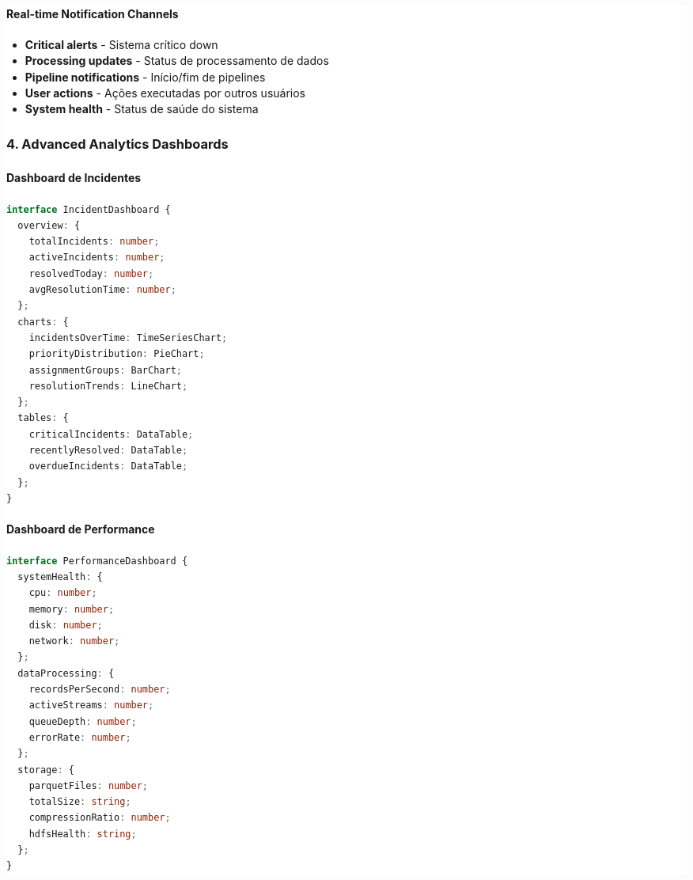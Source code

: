 #### Real-time Notification Channels
- **Critical alerts** - Sistema crítico down
- **Processing updates** - Status de processamento de dados
- **Pipeline notifications** - Início/fim de pipelines
- **User actions** - Ações executadas por outros usuários
- **System health** - Status de saúde do sistema

### 4. Advanced Analytics Dashboards

#### Dashboard de Incidentes
```typescript
interface IncidentDashboard {
  overview: {
    totalIncidents: number;
    activeIncidents: number;
    resolvedToday: number;
    avgResolutionTime: number;
  };
  charts: {
    incidentsOverTime: TimeSeriesChart;
    priorityDistribution: PieChart;
    assignmentGroups: BarChart;
    resolutionTrends: LineChart;
  };
  tables: {
    criticalIncidents: DataTable;
    recentlyResolved: DataTable;
    overdueIncidents: DataTable;
  };
}
```

#### Dashboard de Performance
```typescript
interface PerformanceDashboard {
  systemHealth: {
    cpu: number;
    memory: number;
    disk: number;
    network: number;
  };
  dataProcessing: {
    recordsPerSecond: number;
    activeStreams: number;
    queueDepth: number;
    errorRate: number;
  };
  storage: {
    parquetFiles: number;
    totalSize: string;
    compressionRatio: number;
    hdfsHealth: string;
  };
}
```
